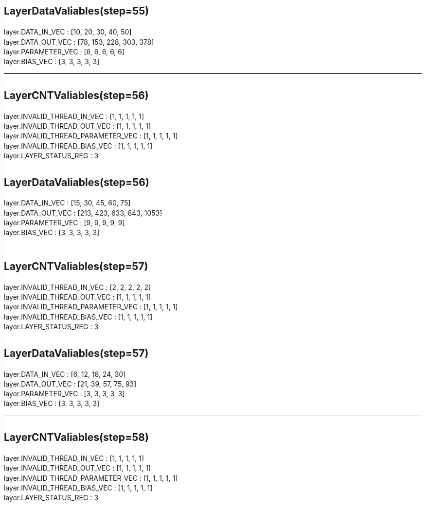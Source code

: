 ## LayerDataValiables(step=55)  

layer.DATA_IN_VEC : [10, 20, 30, 40, 50]  
layer.DATA_OUT_VEC : [78, 153, 228, 303, 378]  
layer.PARAMETER_VEC : [6, 6, 6, 6, 6]  
layer.BIAS_VEC : [3, 3, 3, 3, 3]  

***

## LayerCNTValiables(step=56)  

layer.INVALID_THREAD_IN_VEC : [1, 1, 1, 1, 1]  
layer.INVALID_THREAD_OUT_VEC : [1, 1, 1, 1, 1]  
layer.INVALID_THREAD_PARAMETER_VEC : [1, 1, 1, 1, 1]  
layer.INVALID_THREAD_BIAS_VEC : [1, 1, 1, 1, 1]  
layer.LAYER_STATUS_REG : 3  

## LayerDataValiables(step=56)  

layer.DATA_IN_VEC : [15, 30, 45, 60, 75]  
layer.DATA_OUT_VEC : [213, 423, 633, 843, 1053]  
layer.PARAMETER_VEC : [9, 9, 9, 9, 9]  
layer.BIAS_VEC : [3, 3, 3, 3, 3]  

***

## LayerCNTValiables(step=57)  

layer.INVALID_THREAD_IN_VEC : [2, 2, 2, 2, 2]  
layer.INVALID_THREAD_OUT_VEC : [1, 1, 1, 1, 1]  
layer.INVALID_THREAD_PARAMETER_VEC : [1, 1, 1, 1, 1]  
layer.INVALID_THREAD_BIAS_VEC : [1, 1, 1, 1, 1]  
layer.LAYER_STATUS_REG : 3  

## LayerDataValiables(step=57)  

layer.DATA_IN_VEC : [6, 12, 18, 24, 30]  
layer.DATA_OUT_VEC : [21, 39, 57, 75, 93]  
layer.PARAMETER_VEC : [3, 3, 3, 3, 3]  
layer.BIAS_VEC : [3, 3, 3, 3, 3]  

***

## LayerCNTValiables(step=58)  

layer.INVALID_THREAD_IN_VEC : [1, 1, 1, 1, 1]  
layer.INVALID_THREAD_OUT_VEC : [1, 1, 1, 1, 1]  
layer.INVALID_THREAD_PARAMETER_VEC : [1, 1, 1, 1, 1]  
layer.INVALID_THREAD_BIAS_VEC : [1, 1, 1, 1, 1]  
layer.LAYER_STATUS_REG : 3  
